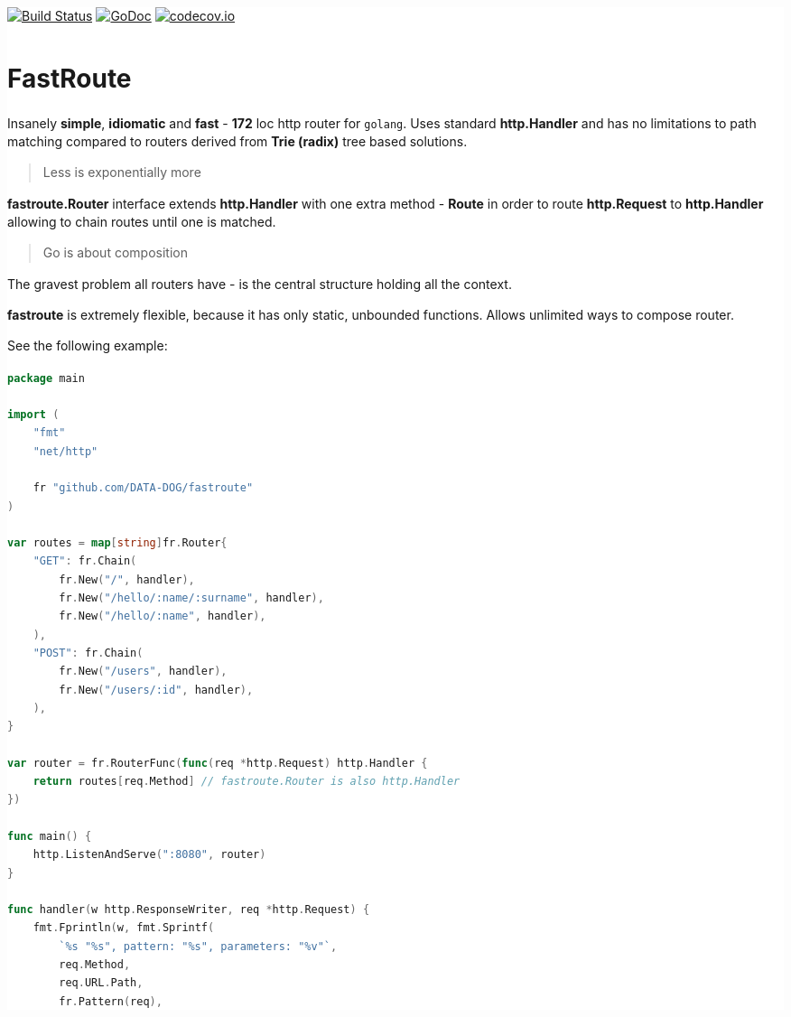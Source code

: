 [![Build Status](https://travis-ci.org/DATA-DOG/fastroute.svg?branch=master)](https://travis-ci.org/DATA-DOG/fastroute)
[![GoDoc](https://godoc.org/github.com/DATA-DOG/fastroute?status.svg)](https://godoc.org/github.com/DATA-DOG/fastroute)
[![codecov.io](https://codecov.io/github/DATA-DOG/fastroute/branch/master/graph/badge.svg)](https://codecov.io/github/DATA-DOG/fastroute)

# FastRoute

Insanely **simple**, **idiomatic** and **fast** - **172** loc
http router for `golang`. Uses standard **http.Handler** and
has no limitations to path matching compared to routers
derived from **Trie (radix)** tree based solutions.

> Less is exponentially more

**fastroute.Router** interface extends **http.Handler** with one extra
method - **Route** in order to route **http.Request** to **http.Handler**
allowing to chain routes until one is matched.

> Go is about composition

The gravest problem all routers have - is the central structure
holding all the context.

**fastroute** is extremely flexible, because it has only static,
unbounded functions. Allows unlimited ways to compose router.

See the following example:

``` go
package main

import (
	"fmt"
	"net/http"

	fr "github.com/DATA-DOG/fastroute"
)

var routes = map[string]fr.Router{
	"GET": fr.Chain(
		fr.New("/", handler),
		fr.New("/hello/:name/:surname", handler),
		fr.New("/hello/:name", handler),
	),
	"POST": fr.Chain(
		fr.New("/users", handler),
		fr.New("/users/:id", handler),
	),
}

var router = fr.RouterFunc(func(req *http.Request) http.Handler {
	return routes[req.Method] // fastroute.Router is also http.Handler
})

func main() {
	http.ListenAndServe(":8080", router)
}

func handler(w http.ResponseWriter, req *http.Request) {
	fmt.Fprintln(w, fmt.Sprintf(
		`%s "%s", pattern: "%s", parameters: "%v"`,
		req.Method,
		req.URL.Path,
		fr.Pattern(req),
```

[license]: http://en.wikipedia.org/wiki/BSD_licenses "The three clause BSD license"